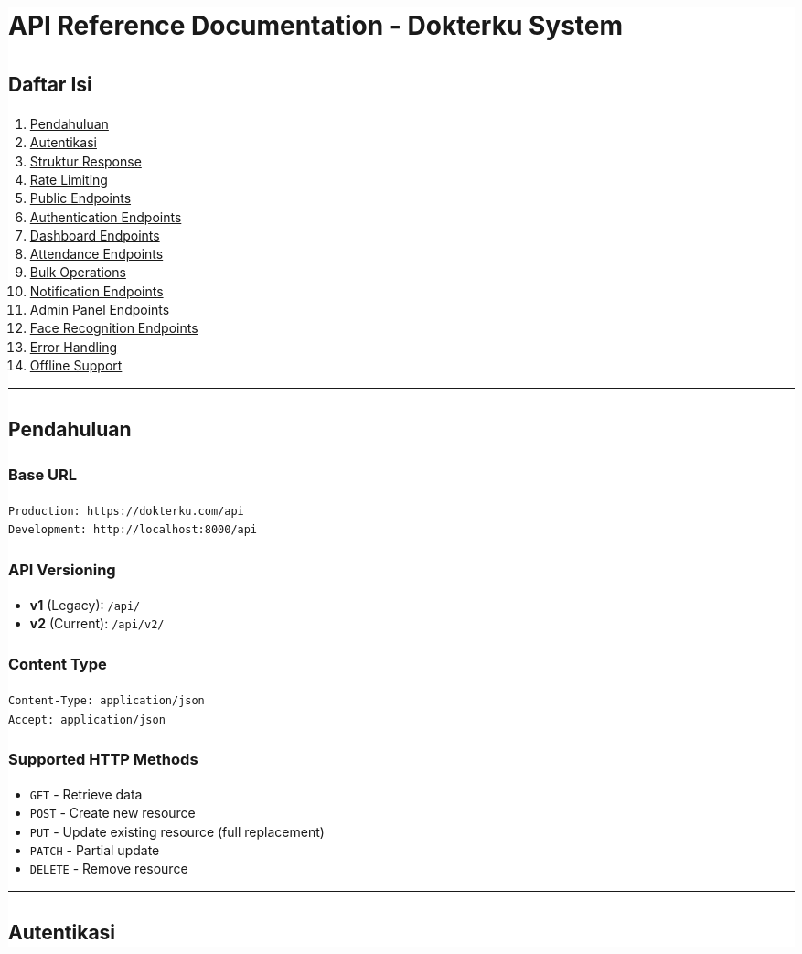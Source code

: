 # API Reference Documentation - Dokterku System

## Daftar Isi
1. [Pendahuluan](#pendahuluan)
2. [Autentikasi](#autentikasi)
3. [Struktur Response](#struktur-response)
4. [Rate Limiting](#rate-limiting)
5. [Public Endpoints](#public-endpoints)
6. [Authentication Endpoints](#authentication-endpoints)
7. [Dashboard Endpoints](#dashboard-endpoints)
8. [Attendance Endpoints](#attendance-endpoints)
9. [Bulk Operations](#bulk-operations)
10. [Notification Endpoints](#notification-endpoints)
11. [Admin Panel Endpoints](#admin-panel-endpoints)
12. [Face Recognition Endpoints](#face-recognition-endpoints)
13. [Error Handling](#error-handling)
14. [Offline Support](#offline-support)

---

## Pendahuluan

### Base URL
```
Production: https://dokterku.com/api
Development: http://localhost:8000/api
```

### API Versioning
- **v1** (Legacy): `/api/`
- **v2** (Current): `/api/v2/`

### Content Type
```
Content-Type: application/json
Accept: application/json
```

### Supported HTTP Methods
- `GET` - Retrieve data
- `POST` - Create new resource
- `PUT` - Update existing resource (full replacement)
- `PATCH` - Partial update
- `DELETE` - Remove resource

---

## Autentikasi
